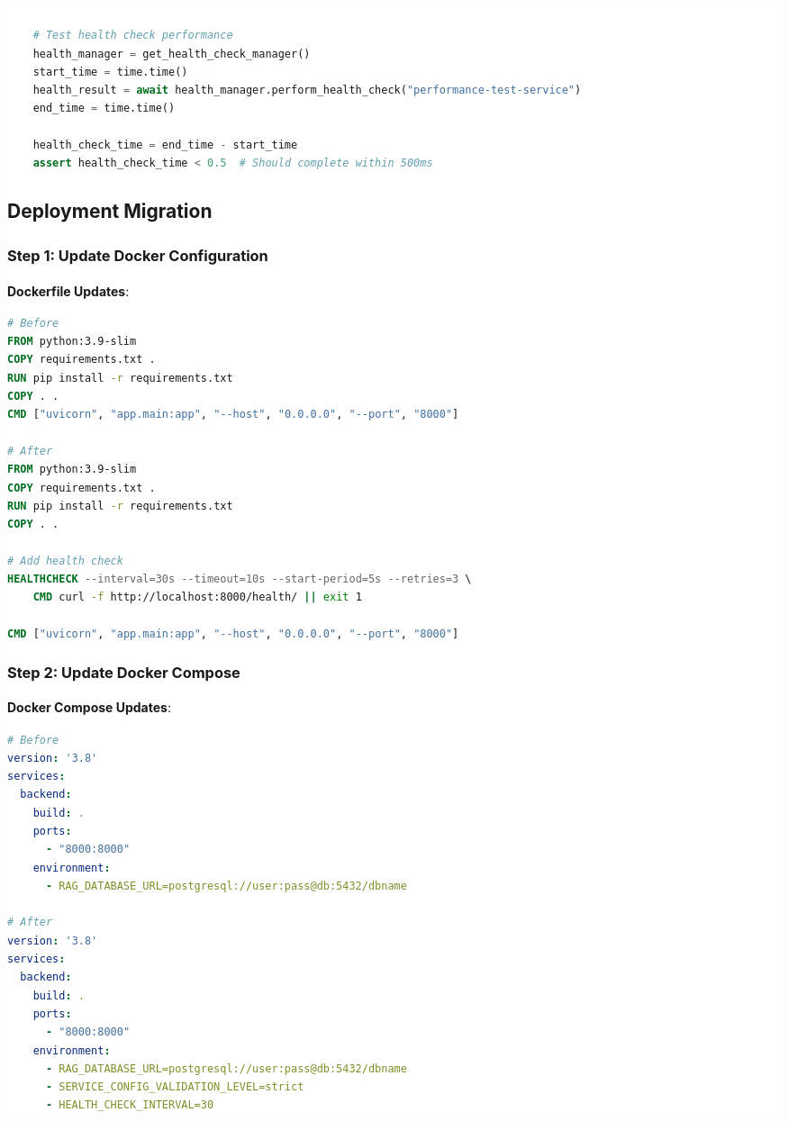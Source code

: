 ```python
    
    # Test health check performance
    health_manager = get_health_check_manager()
    start_time = time.time()
    health_result = await health_manager.perform_health_check("performance-test-service")
    end_time = time.time()
    
    health_check_time = end_time - start_time
    assert health_check_time < 0.5  # Should complete within 500ms
```

## Deployment Migration

### Step 1: Update Docker Configuration

**Dockerfile Updates**:

```dockerfile
# Before
FROM python:3.9-slim
COPY requirements.txt .
RUN pip install -r requirements.txt
COPY . .
CMD ["uvicorn", "app.main:app", "--host", "0.0.0.0", "--port", "8000"]

# After
FROM python:3.9-slim
COPY requirements.txt .
RUN pip install -r requirements.txt
COPY . .

# Add health check
HEALTHCHECK --interval=30s --timeout=10s --start-period=5s --retries=3 \
    CMD curl -f http://localhost:8000/health/ || exit 1

CMD ["uvicorn", "app.main:app", "--host", "0.0.0.0", "--port", "8000"]
```

### Step 2: Update Docker Compose

**Docker Compose Updates**:

```yaml
# Before
version: '3.8'
services:
  backend:
    build: .
    ports:
      - "8000:8000"
    environment:
      - RAG_DATABASE_URL=postgresql://user:pass@db:5432/dbname

# After
version: '3.8'
services:
  backend:
    build: .
    ports:
      - "8000:8000"
    environment:
      - RAG_DATABASE_URL=postgresql://user:pass@db:5432/dbname
      - SERVICE_CONFIG_VALIDATION_LEVEL=strict
      - HEALTH_CHECK_INTERVAL=30
```